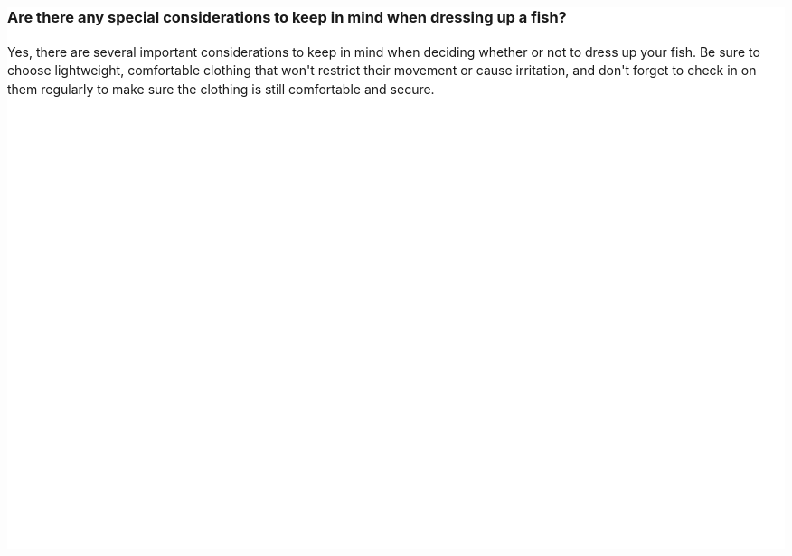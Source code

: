 <h3>Are there any special considerations to keep in mind when dressing up a fish?</h3>

Yes, there are several important considerations to keep in mind when deciding whether or not to dress up your fish. Be sure to choose lightweight, comfortable clothing that won't restrict their movement or cause irritation, and don't forget to check in on them regularly to make sure the clothing is still comfortable and secure.

<div style="position: relative; padding-bottom: 56.25%; overflow: hidden"><iframe src="https://www.youtube.com/embed/4wi3f1DFsfA" frameborder="0" allow="accelerometer; autoplay; clipboard-write; encrypted-media; gyroscope; picture-in-picture; web-share" allowfullscreen style="position: absolute; top: 0; left: 0; width: 100%; height: 100%;"></iframe>
</div>
